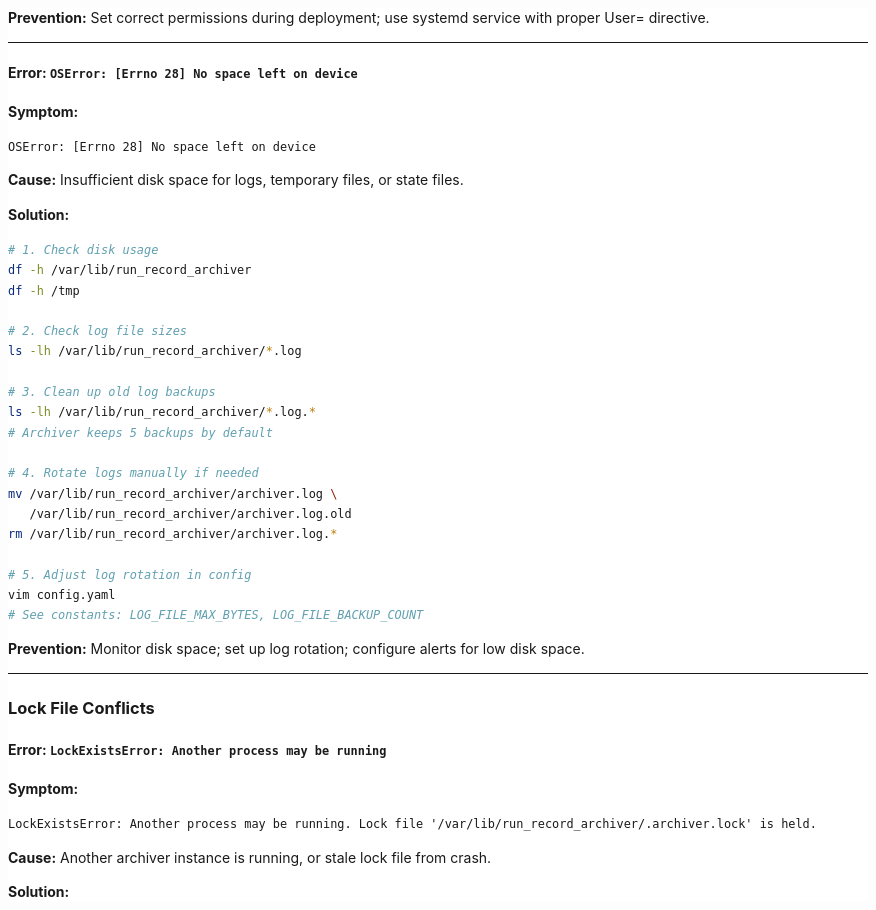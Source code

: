 
**Prevention:** Set correct permissions during deployment; use systemd service with proper User= directive.

---

#### Error: `OSError: [Errno 28] No space left on device`

**Symptom:**
```
OSError: [Errno 28] No space left on device
```

**Cause:** Insufficient disk space for logs, temporary files, or state files.

**Solution:**

```bash
# 1. Check disk usage
df -h /var/lib/run_record_archiver
df -h /tmp

# 2. Check log file sizes
ls -lh /var/lib/run_record_archiver/*.log

# 3. Clean up old log backups
ls -lh /var/lib/run_record_archiver/*.log.*
# Archiver keeps 5 backups by default

# 4. Rotate logs manually if needed
mv /var/lib/run_record_archiver/archiver.log \
   /var/lib/run_record_archiver/archiver.log.old
rm /var/lib/run_record_archiver/archiver.log.*

# 5. Adjust log rotation in config
vim config.yaml
# See constants: LOG_FILE_MAX_BYTES, LOG_FILE_BACKUP_COUNT
```

**Prevention:** Monitor disk space; set up log rotation; configure alerts for low disk space.

---

### Lock File Conflicts

#### Error: `LockExistsError: Another process may be running`

**Symptom:**
```
LockExistsError: Another process may be running. Lock file '/var/lib/run_record_archiver/.archiver.lock' is held.
```

**Cause:** Another archiver instance is running, or stale lock file from crash.

**Solution:**
